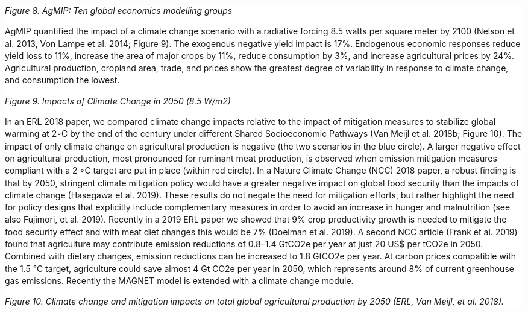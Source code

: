 *Figure 8. AgMIP: Ten global economics modelling groups*
 
AgMIP quantified the impact of a climate change scenario with a radiative forcing 8.5 watts per square meter by 2100 (Nelson et al. 2013, Von Lampe et al. 2014; Figure 9). The exogenous negative yield impact is 17%. Endogenous economic responses reduce yield loss to 11%, increase the area of major crops by 11%, reduce consumption by 3%, and increase agricultural prices by 24%. Agricultural production, cropland area, trade, and prices show the greatest degree of variability in response to climate change, and consumption the lowest.

*Figure 9. Impacts of Climate Change in 2050 (8.5 W/m2)*

In an ERL 2018 paper, we compared climate change impacts relative to the impact of mitigation measures to stabilize global warming at 2◦C by the end of the century under different Shared Socioeconomic Pathways (Van Meijl et al. 2018b; Figure 10). The impact of only climate change on agricultural production is negative (the two scenarios in the blue circle). A larger negative effect on agricultural production, most pronounced for ruminant meat production, is observed when emission mitigation measures compliant with a 2 ◦C target are put in place (within red circle). In a Nature Climate Change (NCC) 2018 paper, a robust finding is that by 2050, stringent climate mitigation policy would have a greater negative impact on global food security than the impacts of climate change (Hasegawa et al. 2019). These results do not negate the need for mitigation efforts, but rather highlight the need for policy designs that explicitly include complementary measures in order to avoid an increase in hunger and malnutrition (see also Fujimori, et al. 2019). Recently in a 2019 ERL paper we showed that 9% crop productivity growth is needed to mitigate the food security effect and with meat diet changes this would be 7% (Doelman et al. 2019). A second NCC article (Frank et al. 2019) found that agriculture may contribute emission reductions of 0.8–1.4 GtCO2e per year at just 20 US$ per tCO2e in 2050. Combined with dietary changes, emission reductions can be increased to 1.8 GtCO2e per year. At carbon prices compatible with the 1.5 °C target, agriculture could save almost 4 Gt CO2e per year in 2050, which represents around 8% of current greenhouse gas emissions. Recently the MAGNET model is extended with a climate change module.

*Figure 10. Climate change and mitigation impacts on total global agricultural production by 2050 (ERL, Van Meijl, et al. 2018).*

